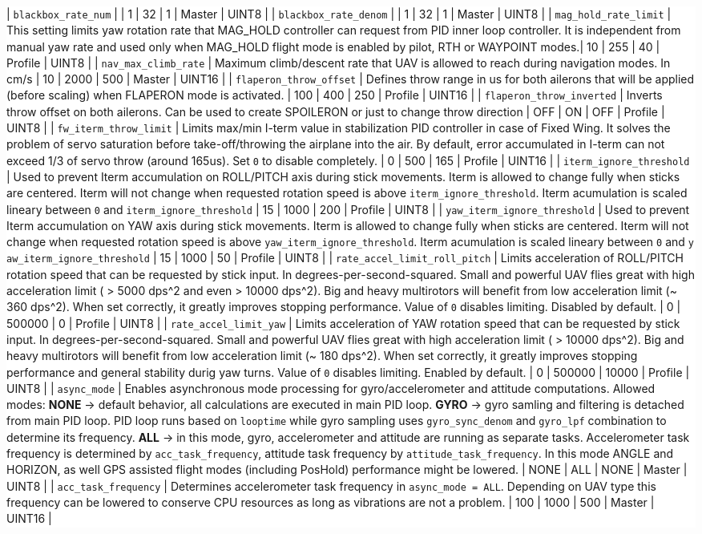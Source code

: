 | `blackbox_rate_num`             |                                                                                                                                                                                                                                                                                                                                                                                                                                                                                                                                                                                                                                                        | 1      | 32     | 1             | Master       | UINT8    |
| `blackbox_rate_denom`           |                                                                                                                                                                                                                                                                                                                                                                                                                                                                                                                                                                                                                                                        | 1      | 32     | 1             | Master       | UINT8    |
| `mag_hold_rate_limit`           | This setting limits yaw rotation rate that MAG_HOLD controller can request from PID inner loop controller. It is independent from manual yaw rate and used only when MAG_HOLD flight mode is enabled by pilot, RTH or WAYPOINT modes.| 10     | 255    | 40           | Profile       | UINT8    |
| `nav_max_climb_rate`            | Maximum climb/descent rate that UAV is allowed to reach during navigation modes. In cm/s                                                                                                                             | 10      | 2000     | 500             | Master       | UINT16    |
| `flaperon_throw_offset`         | Defines throw range in us for both ailerons that will be applied (before scaling) when FLAPERON mode is activated. | 100      | 400     | 250             | Profile       | UINT16    |
| `flaperon_throw_inverted`       | Inverts throw offset on both ailerons. Can be used to create SPOILERON or just to change throw direction | OFF      | ON     | OFF             | Profile       | UINT8    |
| `fw_iterm_throw_limit`          | Limits max/min I-term value in stabilization PID controller in case of Fixed Wing. It solves the problem of servo saturation before take-off/throwing the airplane into the air. By default, error accumulated in I-term can not exceed 1/3 of servo throw (around 165us). Set `0` to disable completely.  | 0      | 500     | 165             | Profile       | UINT16    |
| `iterm_ignore_threshold`        | Used to prevent Iterm accumulation on ROLL/PITCH axis during stick movements. Iterm is allowed to change fully when sticks are centered. Iterm will not change when requested rotation speed is above `iterm_ignore_threshold`. Iterm acumulation is scaled lineary between `0` and `iterm_ignore_threshold`  | 15      | 1000     | 200             | Profile       | UINT8    |
| `yaw_iterm_ignore_threshold`    | Used to prevent Iterm accumulation on YAW axis during stick movements. Iterm is allowed to change fully when sticks are centered. Iterm will not change when requested rotation speed is above `yaw_iterm_ignore_threshold`. Iterm acumulation is scaled lineary between `0` and `yaw_iterm_ignore_threshold`  | 15      | 1000     | 50             | Profile       | UINT8    |
| `rate_accel_limit_roll_pitch`   | Limits acceleration of ROLL/PITCH rotation speed that can be requested by stick input. In degrees-per-second-squared. Small and powerful UAV flies great with high acceleration limit ( > 5000 dps^2 and even > 10000 dps^2). Big and heavy multirotors will benefit from low acceleration limit (~ 360 dps^2). When  set correctly, it greatly improves stopping performance. Value of `0` disables limiting. Disabled by default. | 0      | 500000     | 0             | Profile       | UINT8    |
| `rate_accel_limit_yaw`          | Limits acceleration of YAW rotation speed that can be requested by stick input. In degrees-per-second-squared. Small and powerful UAV flies great with high acceleration limit ( > 10000 dps^2). Big and heavy multirotors will benefit from low acceleration limit (~ 180 dps^2). When  set correctly, it greatly improves stopping performance and general stability durig yaw turns. Value of `0` disables limiting. Enabled by default. | 0      | 500000     | 10000 | Profile       | UINT8    |
| `async_mode`          | Enables asynchronous mode processing for gyro/accelerometer and attitude computations. Allowed modes: **NONE** -> default behavior, all calculations are executed in main PID loop. **GYRO** -> gyro samling and filtering is detached from main PID loop. PID loop runs based on `looptime` while gyro sampling uses `gyro_sync_denom` and `gyro_lpf` combination to determine its frequency. **ALL** -> in this mode, gyro, accelerometer and attitude are running as separate tasks. Accelerometer task frequency is determined by `acc_task_frequency`, attitude task frequency by `attitude_task_frequency`. In this mode ANGLE and HORIZON, as well GPS assisted flight modes (including PosHold) performance might be lowered. | NONE      | ALL     | NONE | Master       | UINT8    |
| `acc_task_frequency`          | Determines accelerometer task frequency in `async_mode = ALL`. Depending on UAV type this frequency can be lowered to conserve CPU resources as long as vibrations are not a problem. | 100      | 1000     | 500 | Master       | UINT16    |